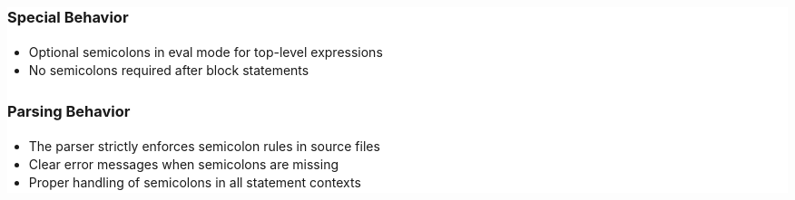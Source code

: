 ### Special Behavior
- Optional semicolons in eval mode for top-level expressions
- No semicolons required after block statements

### Parsing Behavior
- The parser strictly enforces semicolon rules in source files
- Clear error messages when semicolons are missing
- Proper handling of semicolons in all statement contexts

